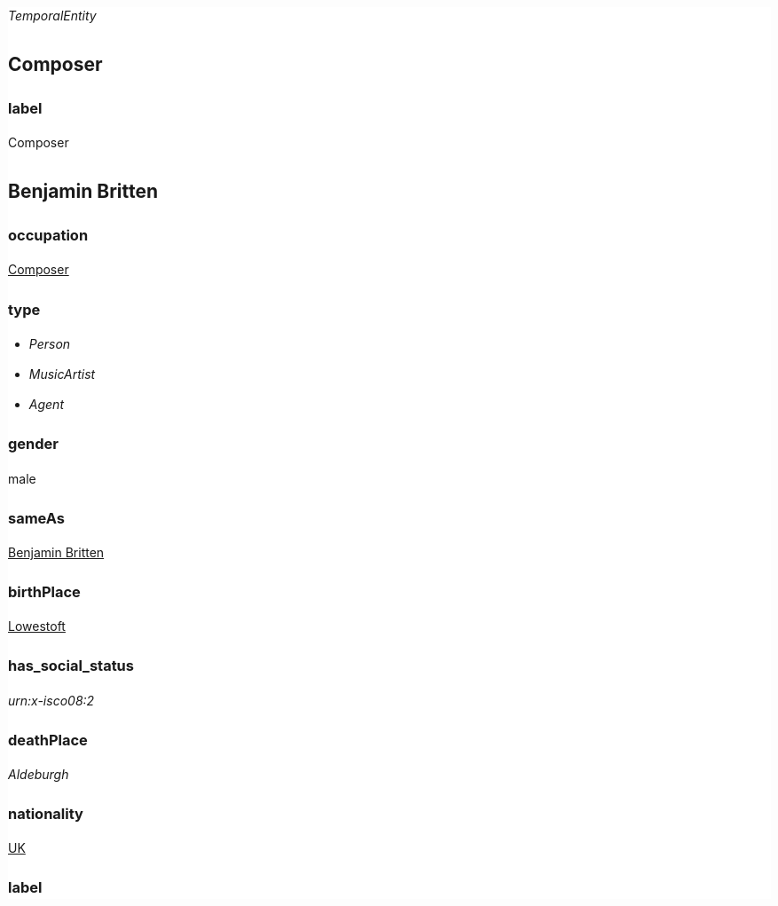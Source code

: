 
*TemporalEntity*

## Composer

### label


Composer

## Benjamin Britten

### occupation


[Composer](#Composer)

### type

 - *Person*

 - *MusicArtist*

 - *Agent*

### gender


male

### sameAs


[Benjamin Britten](#Benjamin-Britten)

### birthPlace


[Lowestoft](#Lowestoft)

### has_social_status


*urn:x-isco08:2*

### deathPlace


*Aldeburgh*

### nationality


[UK](#UK)

### label
